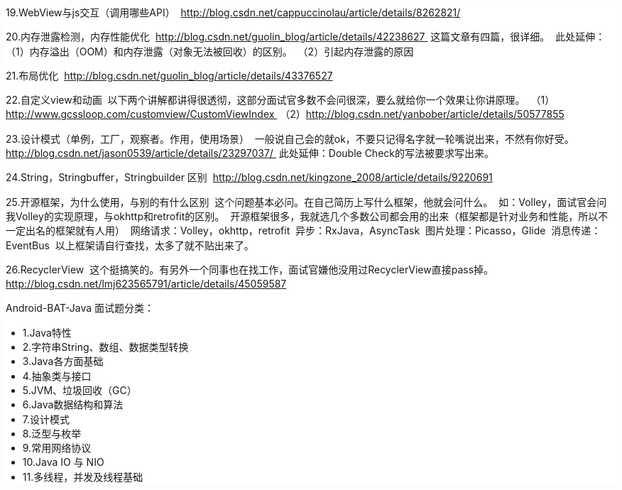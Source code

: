 19.WebView与js交互（调用哪些API） 
http://blog.csdn.net/cappuccinolau/article/details/8262821/

20.内存泄露检测，内存性能优化 
http://blog.csdn.net/guolin_blog/article/details/42238627 
这篇文章有四篇，很详细。 
此处延伸： 
（1）内存溢出（OOM）和内存泄露（对象无法被回收）的区别。 
（2）引起内存泄露的原因

21.布局优化 
http://blog.csdn.net/guolin_blog/article/details/43376527

22.自定义view和动画 
以下两个讲解都讲得很透彻，这部分面试官多数不会问很深，要么就给你一个效果让你讲原理。 
（1）http://www.gcssloop.com/customview/CustomViewIndex 
（2）http://blog.csdn.net/yanbober/article/details/50577855

23.设计模式（单例，工厂，观察者。作用，使用场景） 
一般说自己会的就ok，不要只记得名字就一轮嘴说出来，不然有你好受。 
http://blog.csdn.net/jason0539/article/details/23297037/ 
此处延伸：Double Check的写法被要求写出来。

24.String，Stringbuffer，Stringbuilder 区别 
http://blog.csdn.net/kingzone_2008/article/details/9220691

25.开源框架，为什么使用，与别的有什么区别 
这个问题基本必问。在自己简历上写什么框架，他就会问什么。 
如：Volley，面试官会问我Volley的实现原理，与okhttp和retrofit的区别。 
开源框架很多，我就选几个多数公司都会用的出来（框架都是针对业务和性能，所以不一定出名的框架就有人用） 
网络请求：Volley，okhttp，retrofit 
异步：RxJava，AsyncTask 
图片处理：Picasso，Glide 
消息传递：EventBus 
以上框架请自行查找，太多了就不贴出来了。

26.RecyclerView 
这个挺搞笑的。有另外一个同事也在找工作，面试官嫌他没用过RecyclerView直接pass掉。 
http://blog.csdn.net/lmj623565791/article/details/45059587



Android-BAT-Java 面试题分类： 
- 1.Java特性 
- 2.字符串String、数组、数据类型转换 
- 3.Java各方面基础 
- 4.抽象类与接口 
- 5.JVM、垃圾回收（GC） 
- 6.Java数据结构和算法 
- 7.设计模式 
- 8.泛型与枚举 
- 9.常用网络协议 
- 10.Java IO 与 NIO 
- 11.多线程，并发及线程基础

